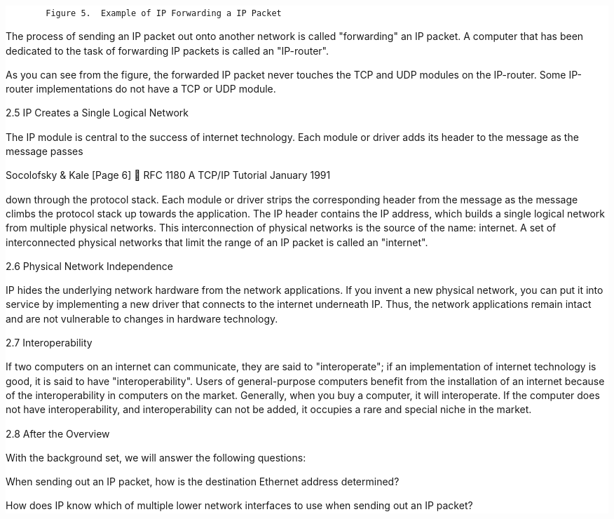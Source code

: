             Figure 5.  Example of IP Forwarding a IP Packet

   The process of sending an IP packet out onto another network is
   called "forwarding" an IP packet.  A computer that has been dedicated
   to the task of forwarding IP packets is called an "IP-router".

   As you can see from the figure, the forwarded IP packet never touches
   the TCP and UDP modules on the IP-router.  Some IP-router
   implementations do not have a TCP or UDP module.

2.5  IP Creates a Single Logical Network

   The IP module is central to the success of internet technology.  Each
   module or driver adds its header to the message as the message passes



Socolofsky & Kale                                               [Page 6]

RFC 1180                   A TCP/IP Tutorial                January 1991


   down through the protocol stack.  Each module or driver strips the
   corresponding header from the message as the message climbs the
   protocol stack up towards the application.  The IP header contains
   the IP address, which builds a single logical network from multiple
   physical networks.  This interconnection of physical networks is the
   source of the name: internet.  A set of interconnected physical
   networks that limit the range of an IP packet is called an
   "internet".

2.6  Physical Network Independence

   IP hides the underlying network hardware from the network
   applications.  If you invent a new physical network, you can put it
   into service by implementing a new driver that connects to the
   internet underneath IP.  Thus, the network applications remain intact
   and are not vulnerable to changes in hardware technology.

2.7  Interoperability

   If two computers on an internet can communicate, they are said to
   "interoperate"; if an implementation of internet technology is good,
   it is said to have "interoperability".  Users of general-purpose
   computers benefit from the installation of an internet because of the
   interoperability in computers on the market.  Generally, when you buy
   a computer, it will interoperate.  If the computer does not have
   interoperability, and interoperability can not be added, it occupies
   a rare and special niche in the market.

2.8  After the Overview

   With the background set, we will answer the following questions:

   When sending out an IP packet, how is the destination Ethernet
   address determined?

   How does IP know which of multiple lower network interfaces to use
   when sending out an IP packet?

